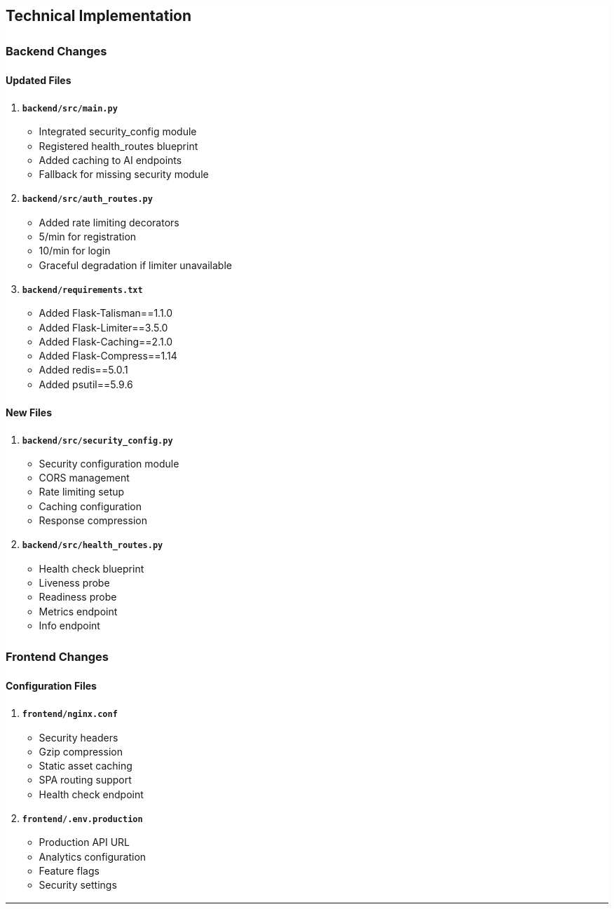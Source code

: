 
## Technical Implementation

### Backend Changes

#### Updated Files
1. **`backend/src/main.py`**
   - Integrated security_config module
   - Registered health_routes blueprint
   - Added caching to AI endpoints
   - Fallback for missing security module

2. **`backend/src/auth_routes.py`**
   - Added rate limiting decorators
   - 5/min for registration
   - 10/min for login
   - Graceful degradation if limiter unavailable

3. **`backend/requirements.txt`**
   - Added Flask-Talisman==1.1.0
   - Added Flask-Limiter==3.5.0
   - Added Flask-Caching==2.1.0
   - Added Flask-Compress==1.14
   - Added redis==5.0.1
   - Added psutil==5.9.6

#### New Files
1. **`backend/src/security_config.py`**
   - Security configuration module
   - CORS management
   - Rate limiting setup
   - Caching configuration
   - Response compression

2. **`backend/src/health_routes.py`**
   - Health check blueprint
   - Liveness probe
   - Readiness probe
   - Metrics endpoint
   - Info endpoint

### Frontend Changes

#### Configuration Files
1. **`frontend/nginx.conf`**
   - Security headers
   - Gzip compression
   - Static asset caching
   - SPA routing support
   - Health check endpoint

2. **`frontend/.env.production`**
   - Production API URL
   - Analytics configuration
   - Feature flags
   - Security settings

---